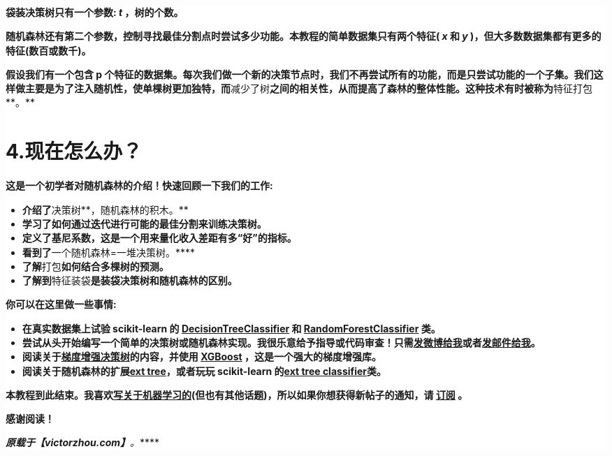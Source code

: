 **袋装决策树只有一个参数: *t* ，树的个数。**

**随机森林还有第二个参数，控制寻找最佳分割点时尝试多少功能。本教程的简单数据集只有两个特征( *x* 和 *y* )，但大多数数据集都有更多的特征(数百或数千)。**

**假设我们有一个包含 p 个特征的数据集。每次我们做一个新的决策节点时，我们不再尝试所有的功能，而是只尝试功能的一个子集。我们这样做主要是为了注入随机性，使单棵树更加独特，而**减少了树**之间的相关性，从而提高了森林的整体性能。这种技术有时被称为**特征打包**。**

# **4.现在怎么办？**

**这是一个初学者对随机森林的介绍！快速回顾一下我们的工作:**

*   **介绍了**决策树**，随机森林的积木。**
*   **学习了如何通过迭代进行可能的最佳分割来训练决策树。**
*   **定义了基尼系数，这是一个用来量化收入差距有多“好”的指标。**
*   **看到了**一个随机森林=一堆决策树。****
*   **了解**打包**如何结合多棵树的预测。**
*   **了解到**特征装袋**是装袋决策树和随机森林的区别。**

**你可以在这里做一些事情:**

*   **在真实数据集上试验 scikit-learn 的 [DecisionTreeClassifier](https://scikit-learn.org/stable/modules/generated/sklearn.tree.DecisionTreeClassifier.html) 和 [RandomForestClassifier](https://scikit-learn.org/stable/modules/generated/sklearn.ensemble.RandomForestClassifier.html) 类。**
*   **尝试从头开始编写一个简单的决策树或随机森林实现。我很乐意给予指导或代码审查！只需[发微博给我](https://twitter.com/victorczhou)或者[发邮件给我](mailto:vzhou842@gmail.com)。**
*   **阅读关于[梯度增强决策树](https://en.wikipedia.org/wiki/Gradient_boosting#Gradient_tree_boosting)的内容，并使用 [XGBoost](https://xgboost.readthedocs.io/en/latest/) ，这是一个强大的梯度增强库。**
*   **阅读关于随机森林的扩展[ext tree](https://en.wikipedia.org/wiki/Random_forest#ExtraTrees)，或者玩玩 scikit-learn 的[ext tree classifier](https://scikit-learn.org/stable/modules/generated/sklearn.ensemble.ExtraTreesClassifier.html)类。**

**本教程到此结束。我喜欢[写关于机器学习的](https://victorzhou.com/tag/machine-learning)(但也有其他话题)，所以如果你想获得新帖子的通知，请 [**订阅**](https://victorzhou.com/subscribe/?src=intro-to-random-forests-medium) **。****

**感谢阅读！**

***原载于【victorzhou.com】[](https://victorzhou.com/blog/intro-to-random-forests/)**。*****